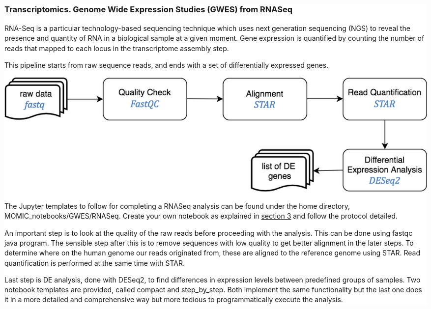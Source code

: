 ### Transcriptomics. Genome Wide Expression Studies (GWES) from RNASeq

RNA-Seq is a particular technology-based sequencing technique which uses next generation sequencing (NGS) to reveal the presence and quantity of RNA in a biological sample at a given moment. Gene expression is quantified by counting the number of reads that mapped to each locus in the transcriptome assembly step.

This pipeline starts from raw sequence reads, and ends with a set of differentially expressed genes.

![RNASeq workflow](figures/RNASeq_workflow.png)

The Jupyter templates to follow for completing a RNASeq analysis can be found under the home directory, MOMIC_notebooks/GWES/RNASeq. Create your own notebook as explained in [section 3](#jupyter-general-instrucctions) and follow the protocol detailed.

An important step is to look at the quality of the raw reads before proceeding with the analysis. This can be done using fastqc java program. The sensible step after this is to remove sequences with low quality to get better alignment in the later steps. To determine where on the human genome our reads originated from, these are aligned to the reference genome using STAR. Read quantification is performed at the same time with STAR.

Last step is DE analysis, done with DESeq2, to find differences in expression levels between predefined groups of samples. Two notebook templates are provided, called compact and step_by_step. Both implement the same functionality but the last one does it in a more detailed and comprehensive way but more tedious to programmatically execute the analysis.
